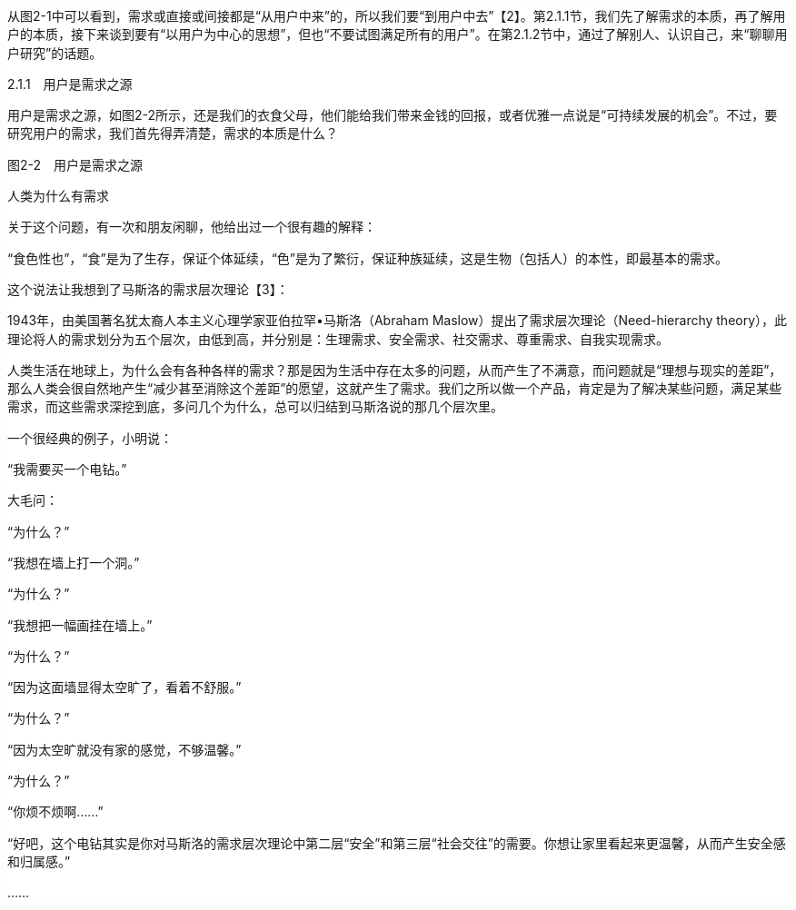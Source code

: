 
从图2-1中可以看到，需求或直接或间接都是“从用户中来”的，所以我们要“到用户中去”【2】。第2.1.1节，我们先了解需求的本质，再了解用户的本质，接下来谈到要有“以用户为中心的思想”，但也“不要试图满足所有的用户”。在第2.1.2节中，通过了解别人、认识自己，来“聊聊用户研究”的话题。





2.1.1　用户是需求之源


用户是需求之源，如图2-2所示，还是我们的衣食父母，他们能给我们带来金钱的回报，或者优雅一点说是“可持续发展的机会”。不过，要研究用户的需求，我们首先得弄清楚，需求的本质是什么？



图2-2　用户是需求之源

人类为什么有需求

关于这个问题，有一次和朋友闲聊，他给出过一个很有趣的解释：



“食色性也”，“食”是为了生存，保证个体延续，“色”是为了繁衍，保证种族延续，这是生物（包括人）的本性，即最基本的需求。



这个说法让我想到了马斯洛的需求层次理论【3】：



1943年，由美国著名犹太裔人本主义心理学家亚伯拉罕•马斯洛（Abraham Maslow）提出了需求层次理论（Need-hierarchy theory），此理论将人的需求划分为五个层次，由低到高，并分别是：生理需求、安全需求、社交需求、尊重需求、自我实现需求。



人类生活在地球上，为什么会有各种各样的需求？那是因为生活中存在太多的问题，从而产生了不满意，而问题就是“理想与现实的差距”，那么人类会很自然地产生“减少甚至消除这个差距”的愿望，这就产生了需求。我们之所以做一个产品，肯定是为了解决某些问题，满足某些需求，而这些需求深挖到底，多问几个为什么，总可以归结到马斯洛说的那几个层次里。



一个很经典的例子，小明说：

“我需要买一个电钻。”

大毛问：

“为什么？”

“我想在墙上打一个洞。”

“为什么？”

“我想把一幅画挂在墙上。”

“为什么？”

“因为这面墙显得太空旷了，看着不舒服。”

“为什么？”

“因为太空旷就没有家的感觉，不够温馨。”

“为什么？”

“你烦不烦啊……”

“好吧，这个电钻其实是你对马斯洛的需求层次理论中第二层“安全”和第三层“社会交往”的需要。你想让家里看起来更温馨，从而产生安全感和归属感。”

……

